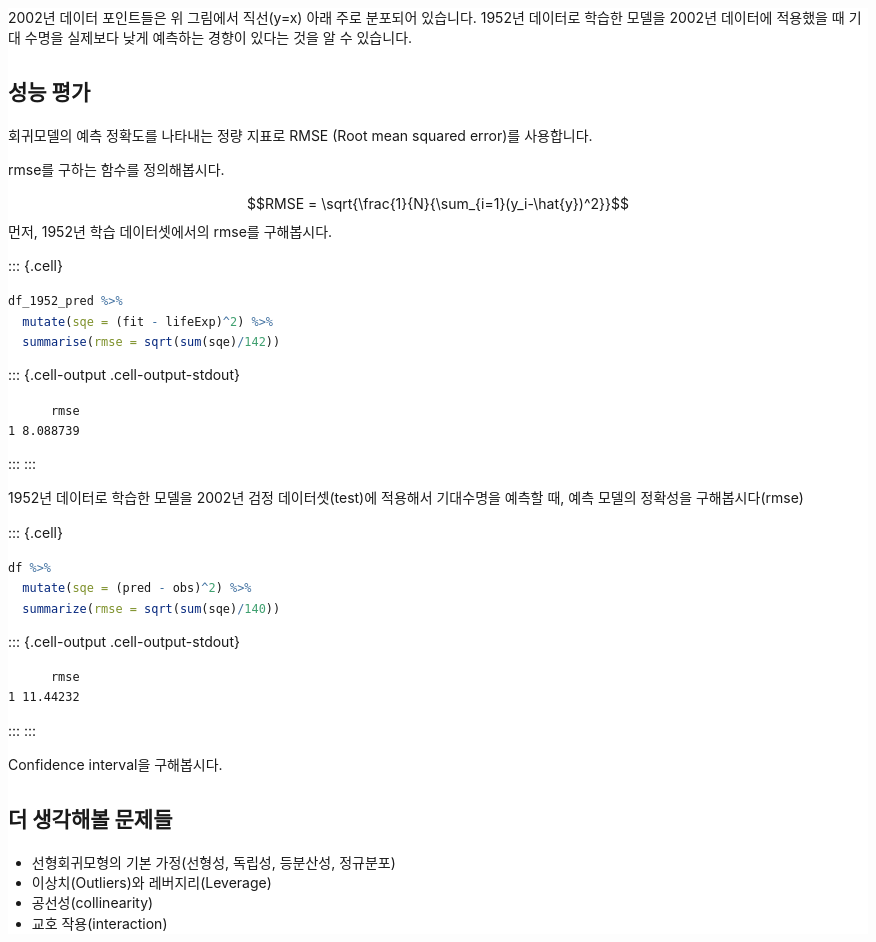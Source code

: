 
2002년 데이터 포인트들은 위 그림에서 직선(y=x) 아래 주로 분포되어 있습니다. 1952년 데이터로 학습한 모델을 2002년 데이터에 적용했을 때 기대 수명을 실제보다 낮게 예측하는 경향이 있다는 것을 알 수 있습니다.     

## 성능 평가 

회귀모델의 예측 정확도를 나타내는 정량 지표로 RMSE (Root mean squared error)를 사용합니다.  

rmse를 구하는 함수를 정의해봅시다.   

$$RMSE = \sqrt{\frac{1}{N}{\sum_{i=1}(y_i-\hat{y})^2}}$$
먼저, 1952년 학습 데이터셋에서의 rmse를 구해봅시다.   

::: {.cell}

```{.r .cell-code}
df_1952_pred %>%
  mutate(sqe = (fit - lifeExp)^2) %>%
  summarise(rmse = sqrt(sum(sqe)/142))
```

::: {.cell-output .cell-output-stdout}
```
      rmse
1 8.088739
```
:::
:::


1952년 데이터로 학습한 모델을 2002년 검정 데이터셋(test)에 적용해서 기대수명을 예측할 때, 예측 모델의 정확성을 구해봅시다(rmse)    

::: {.cell}

```{.r .cell-code}
df %>%
  mutate(sqe = (pred - obs)^2) %>%
  summarize(rmse = sqrt(sum(sqe)/140))
```

::: {.cell-output .cell-output-stdout}
```
      rmse
1 11.44232
```
:::
:::


Confidence interval을 구해봅시다.






## 더 생각해볼 문제들     

- 선형회귀모형의 기본 가정(선형성, 독립성, 등분산성, 정규분포)      
- 이상치(Outliers)와 레버지리(Leverage)      
- 공선성(collinearity)  
- 교호 작용(interaction)    
